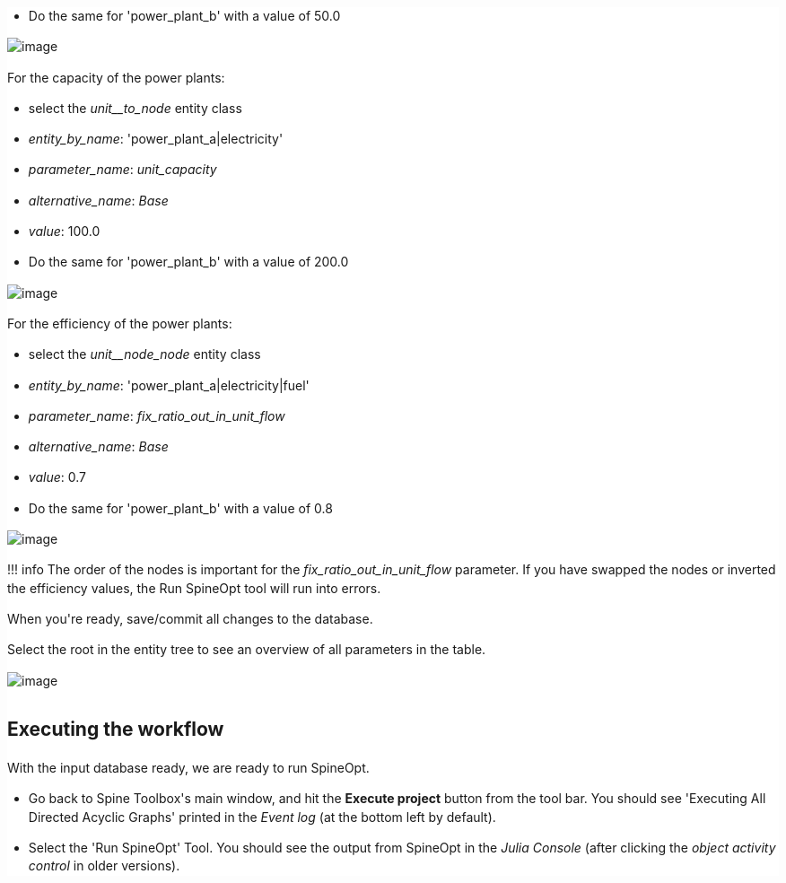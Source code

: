 -   Do the same for 'power\_plant\_b' with a value of 50.0

![image](figs_simple_system/simple_system_vom_cost.png)

For the capacity of the power plants:

-   select the *unit\_\_to\_node* entity class

-   *entity\_by\_name*: 'power\_plant\_a|electricity'

-   *parameter\_name*: *unit\_capacity*

-   *alternative\_name*: *Base*

-   *value*: 100.0

-   Do the same for 'power\_plant\_b' with a value of 200.0

![image](figs_simple_system/simple_system_capacity.png)

For the efficiency of the power plants:

-   select the *unit\_\_node\_node* entity class

-   *entity\_by\_name*: 'power\_plant\_a|electricity|fuel'

-   *parameter\_name*: *fix\_ratio\_out\_in\_unit\_flow*

-   *alternative\_name*: *Base*

-   *value*: 0.7

-   Do the same for 'power\_plant\_b' with a value of 0.8

![image](figs_simple_system/simple_system_fix_ratio_out_in_unit_flow.png)

!!! info
    The order of the nodes is important for the *fix\_ratio\_out\_in\_unit\_flow* 
    parameter. If you have swapped the nodes or inverted the efficiency values, 
    the Run SpineOpt tool will run into errors.

When you're ready, save/commit all changes to the database.

Select the root in the entity tree to see an overview of all parameters in the table.

![image](figs_simple_system/simple_system_parameters.png)

## Executing the workflow

With the input database ready, we are ready to run SpineOpt.

-   Go back to Spine Toolbox's main window, and hit the **Execute
    project** button from the tool bar. 
    You should see 'Executing All Directed Acyclic Graphs' printed in
    the *Event log* (at the bottom left by default).

-   Select the 'Run SpineOpt' Tool. You should see the output from
    SpineOpt in the *Julia Console* (after clicking the *object activity control* in older versions).
